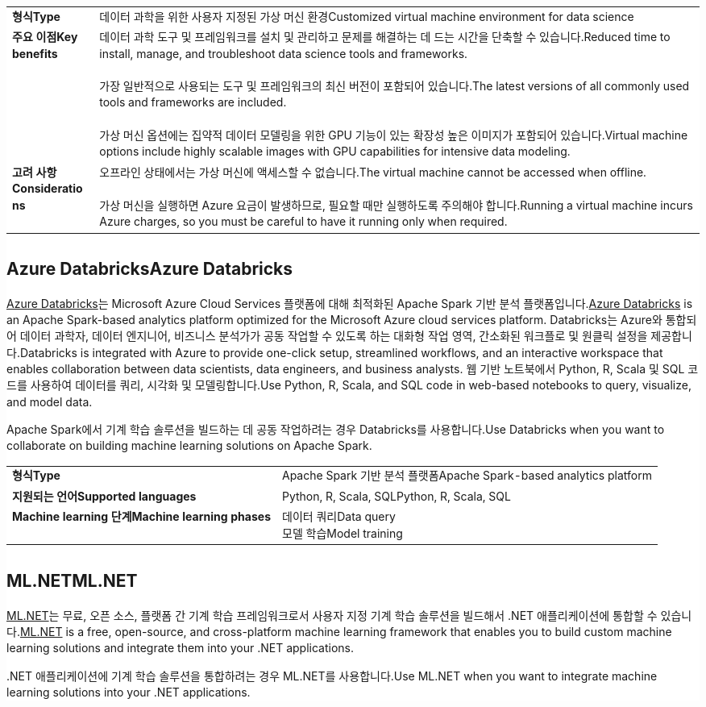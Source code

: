 |||
|-|-|
|<span data-ttu-id="b85a8-263">**형식**</span><span class="sxs-lookup"><span data-stu-id="b85a8-263">**Type**</span></span>                   |<span data-ttu-id="b85a8-264">데이터 과학을 위한 사용자 지정된 가상 머신 환경</span><span class="sxs-lookup"><span data-stu-id="b85a8-264">Customized virtual machine environment for data science</span></span>|
|<span data-ttu-id="b85a8-265">**주요 이점**</span><span class="sxs-lookup"><span data-stu-id="b85a8-265">**Key benefits**</span></span>           |<span data-ttu-id="b85a8-266">데이터 과학 도구 및 프레임워크를 설치 및 관리하고 문제를 해결하는 데 드는 시간을 단축할 수 있습니다.</span><span class="sxs-lookup"><span data-stu-id="b85a8-266">Reduced time to install, manage, and troubleshoot data science tools and frameworks.</span></span><br/><br/><span data-ttu-id="b85a8-267">가장 일반적으로 사용되는 도구 및 프레임워크의 최신 버전이 포함되어 있습니다.</span><span class="sxs-lookup"><span data-stu-id="b85a8-267">The latest versions of all commonly used tools and frameworks are included.</span></span><br/><br/><span data-ttu-id="b85a8-268">가상 머신 옵션에는 집약적 데이터 모델링을 위한 GPU 기능이 있는 확장성 높은 이미지가 포함되어 있습니다.</span><span class="sxs-lookup"><span data-stu-id="b85a8-268">Virtual machine options include highly scalable images with GPU capabilities for intensive data modeling.</span></span>|
|<span data-ttu-id="b85a8-269">**고려 사항**</span><span class="sxs-lookup"><span data-stu-id="b85a8-269">**Considerations**</span></span>         |<span data-ttu-id="b85a8-270">오프라인 상태에서는 가상 머신에 액세스할 수 없습니다.</span><span class="sxs-lookup"><span data-stu-id="b85a8-270">The virtual machine cannot be accessed when offline.</span></span><br/><br/><span data-ttu-id="b85a8-271">가상 머신을 실행하면 Azure 요금이 발생하므로, 필요할 때만 실행하도록 주의해야 합니다.</span><span class="sxs-lookup"><span data-stu-id="b85a8-271">Running a virtual machine incurs Azure charges, so you must be careful to have it running only when required.</span></span>|

## <a name="azure-databricks"></a><span data-ttu-id="b85a8-272">Azure Databricks</span><span class="sxs-lookup"><span data-stu-id="b85a8-272">Azure Databricks</span></span>

<span data-ttu-id="b85a8-273">[Azure Databricks](/azure/azure-databricks/what-is-azure-databricks)는 Microsoft Azure Cloud Services 플랫폼에 대해 최적화된 Apache Spark 기반 분석 플랫폼입니다.</span><span class="sxs-lookup"><span data-stu-id="b85a8-273">[Azure Databricks](/azure/azure-databricks/what-is-azure-databricks) is an Apache Spark-based analytics platform optimized for the Microsoft Azure cloud services platform.</span></span> <span data-ttu-id="b85a8-274">Databricks는 Azure와 통합되어 데이터 과학자, 데이터 엔지니어, 비즈니스 분석가가 공동 작업할 수 있도록 하는 대화형 작업 영역, 간소화된 워크플로 및 원클릭 설정을 제공합니다.</span><span class="sxs-lookup"><span data-stu-id="b85a8-274">Databricks is integrated with Azure to provide one-click setup, streamlined workflows, and an interactive workspace that enables collaboration between data scientists, data engineers, and business analysts.</span></span>
<span data-ttu-id="b85a8-275">웹 기반 노트북에서 Python, R, Scala 및 SQL 코드를 사용하여 데이터를 쿼리, 시각화 및 모델링합니다.</span><span class="sxs-lookup"><span data-stu-id="b85a8-275">Use Python, R, Scala, and SQL code in web-based notebooks to query, visualize, and model data.</span></span>

<span data-ttu-id="b85a8-276">Apache Spark에서 기계 학습 솔루션을 빌드하는 데 공동 작업하려는 경우 Databricks를 사용합니다.</span><span class="sxs-lookup"><span data-stu-id="b85a8-276">Use Databricks when you want to collaborate on building machine learning solutions on Apache Spark.</span></span>

|||
|-|-|
|<span data-ttu-id="b85a8-277">**형식**</span><span class="sxs-lookup"><span data-stu-id="b85a8-277">**Type**</span></span>                   |<span data-ttu-id="b85a8-278">Apache Spark 기반 분석 플랫폼</span><span class="sxs-lookup"><span data-stu-id="b85a8-278">Apache Spark-based analytics platform</span></span>|
|<span data-ttu-id="b85a8-279">**지원되는 언어**</span><span class="sxs-lookup"><span data-stu-id="b85a8-279">**Supported languages**</span></span>    |<span data-ttu-id="b85a8-280">Python, R, Scala, SQL</span><span class="sxs-lookup"><span data-stu-id="b85a8-280">Python, R, Scala, SQL</span></span>|
|<span data-ttu-id="b85a8-281">**Machine learning 단계**</span><span class="sxs-lookup"><span data-stu-id="b85a8-281">**Machine learning phases**</span></span>|<span data-ttu-id="b85a8-282">데이터 쿼리</span><span class="sxs-lookup"><span data-stu-id="b85a8-282">Data query</span></span><br><span data-ttu-id="b85a8-283">모델 학습</span><span class="sxs-lookup"><span data-stu-id="b85a8-283">Model training</span></span>|

## <a name="mlnet"></a><span data-ttu-id="b85a8-284">ML.NET</span><span class="sxs-lookup"><span data-stu-id="b85a8-284">ML.NET</span></span>

<span data-ttu-id="b85a8-285">[ML.NET](https://docs.microsoft.com/dotnet/machine-learning/)는 무료, 오픈 소스, 플랫폼 간 기계 학습 프레임워크로서 사용자 지정 기계 학습 솔루션을 빌드해서 .NET 애플리케이션에 통합할 수 있습니다.</span><span class="sxs-lookup"><span data-stu-id="b85a8-285">[ML.NET](https://docs.microsoft.com/dotnet/machine-learning/) is a free, open-source, and cross-platform machine learning framework that enables you to build custom machine learning solutions and integrate them into your .NET applications.</span></span>

<span data-ttu-id="b85a8-286">.NET 애플리케이션에 기계 학습 솔루션을 통합하려는 경우 ML.NET를 사용합니다.</span><span class="sxs-lookup"><span data-stu-id="b85a8-286">Use ML.NET when you want to integrate machine learning solutions into your .NET applications.</span></span>
